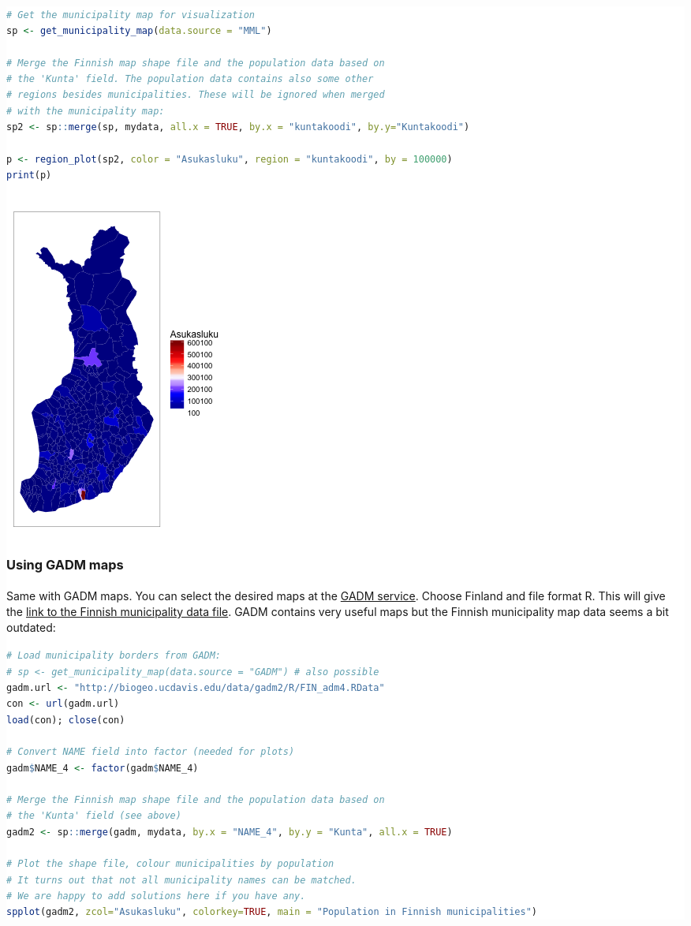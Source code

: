 
```r
# Get the municipality map for visualization
sp <- get_municipality_map(data.source = "MML")

# Merge the Finnish map shape file and the population data based on
# the 'Kunta' field. The population data contains also some other
# regions besides municipalities. These will be ignored when merged
# with the municipality map:
sp2 <- sp::merge(sp, mydata, all.x = TRUE, by.x = "kuntakoodi", by.y="Kuntakoodi")

p <- region_plot(sp2, color = "Asukasluku", region = "kuntakoodi", by = 100000)
print(p)
```

![plot of chunk gisfin-owndata1](fig/gisfin-owndata1-1.png)

### Using GADM maps

Same with GADM maps. You can select the desired maps at the [GADM service](http://gadm.org/country). Choose Finland and file format R. This will give the [link to the Finnish municipality data file](http://biogeo.ucdavis.edu/data/gadm2/R/FIN_adm4.RData). GADM contains very useful maps but the Finnish municipality map data seems a bit outdated:


```r
# Load municipality borders from GADM:
# sp <- get_municipality_map(data.source = "GADM") # also possible
gadm.url <- "http://biogeo.ucdavis.edu/data/gadm2/R/FIN_adm4.RData"
con <- url(gadm.url)
load(con); close(con)

# Convert NAME field into factor (needed for plots)
gadm$NAME_4 <- factor(gadm$NAME_4)

# Merge the Finnish map shape file and the population data based on
# the 'Kunta' field (see above)
gadm2 <- sp::merge(gadm, mydata, by.x = "NAME_4", by.y = "Kunta", all.x = TRUE)

# Plot the shape file, colour municipalities by population
# It turns out that not all municipality names can be matched.
# We are happy to add solutions here if you have any.
spplot(gadm2, zcol="Asukasluku", colorkey=TRUE, main = "Population in Finnish municipalities")
```
